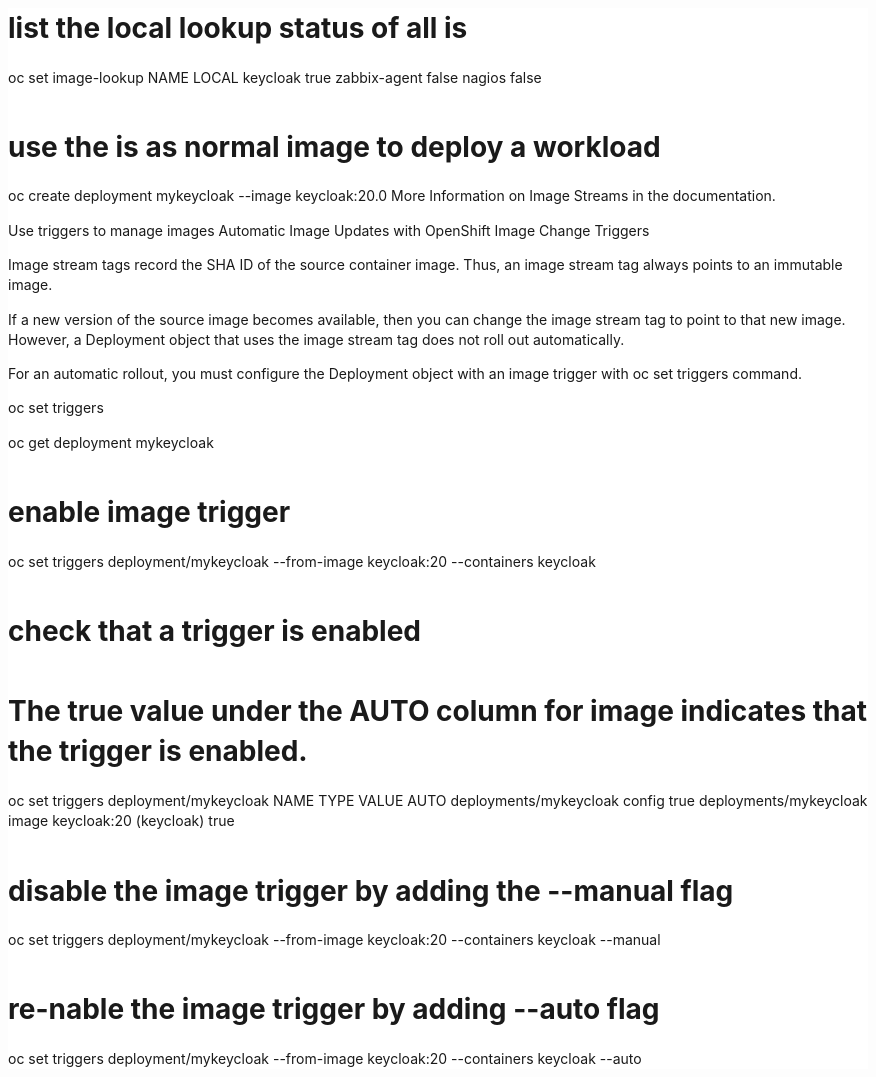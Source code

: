   # list the local lookup status of all is
  oc set image-lookup
      NAME          LOCAL
      keycloak      true
      zabbix-agent  false
      nagios        false

  # use the is as normal image to deploy a workload
  oc create deployment mykeycloak --image keycloak:20.0
More Information on Image Streams in the documentation.

Use triggers to manage images
Automatic Image Updates with OpenShift Image Change Triggers

Image stream tags record the SHA ID of the source container image. Thus, an image stream tag always points to an immutable image.

If a new version of the source image becomes available, then you can change the image stream tag to point to that new image.
However, a Deployment object that uses the image stream tag does not roll out automatically.

For an automatic rollout, you must configure the Deployment object with an image trigger with oc set triggers command.

oc set triggers

  oc get deployment mykeycloak

  # enable image trigger
  oc set triggers deployment/mykeycloak --from-image keycloak:20 --containers keycloak

  # check that a trigger is enabled
  # The true value under the AUTO column for image indicates that the trigger is enabled.
  oc set triggers deployment/mykeycloak
      NAME                    TYPE    VALUE                   AUTO
      deployments/mykeycloak  config                          true
      deployments/mykeycloak  image   keycloak:20 (keycloak)  true

  # disable the image trigger by adding the --manual flag
  oc set triggers deployment/mykeycloak --from-image keycloak:20 --containers keycloak --manual

  # re-nable the image trigger by adding --auto flag
  oc set triggers deployment/mykeycloak --from-image keycloak:20 --containers keycloak --auto
